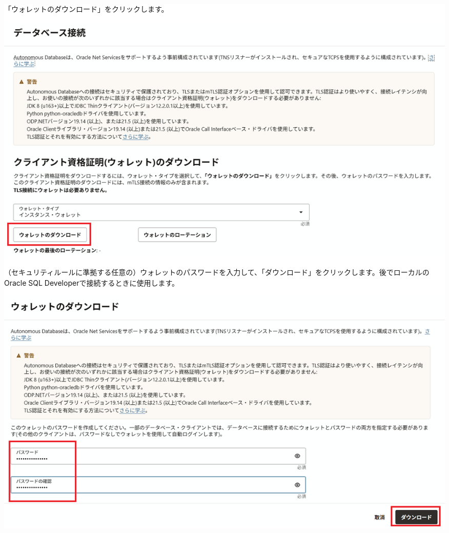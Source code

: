 「ウォレットのダウンロード」をクリックします。

![image-20200409153920336](download-wallet-02.png)

（セキュリティルールに準拠する任意の）ウォレットのパスワードを入力して、「ダウンロード」をクリックします。後でローカルのOracle SQL Developerで接続するときに使用します。

![image-20200409154109123](download-wallet-03.png)
